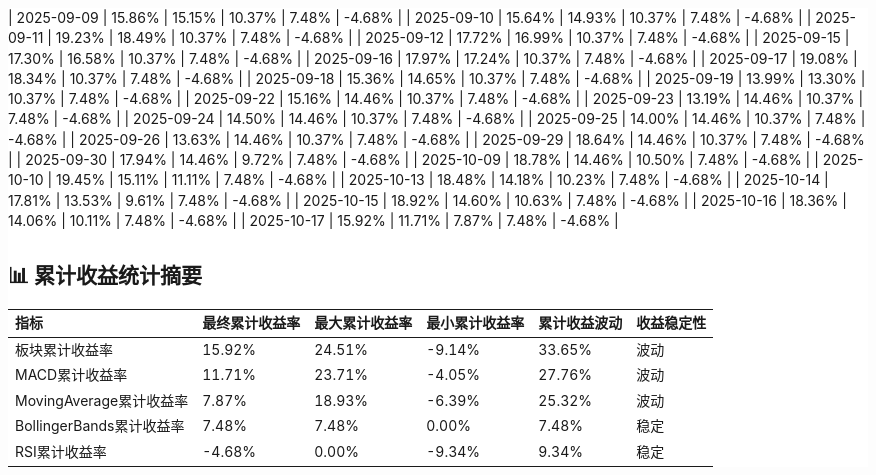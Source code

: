 | 2025-09-09 | 15.86%    | 15.15%      | 10.37%               | 7.48%                 | -4.68%     |
| 2025-09-10 | 15.64%    | 14.93%      | 10.37%               | 7.48%                 | -4.68%     |
| 2025-09-11 | 19.23%    | 18.49%      | 10.37%               | 7.48%                 | -4.68%     |
| 2025-09-12 | 17.72%    | 16.99%      | 10.37%               | 7.48%                 | -4.68%     |
| 2025-09-15 | 17.30%    | 16.58%      | 10.37%               | 7.48%                 | -4.68%     |
| 2025-09-16 | 17.97%    | 17.24%      | 10.37%               | 7.48%                 | -4.68%     |
| 2025-09-17 | 19.08%    | 18.34%      | 10.37%               | 7.48%                 | -4.68%     |
| 2025-09-18 | 15.36%    | 14.65%      | 10.37%               | 7.48%                 | -4.68%     |
| 2025-09-19 | 13.99%    | 13.30%      | 10.37%               | 7.48%                 | -4.68%     |
| 2025-09-22 | 15.16%    | 14.46%      | 10.37%               | 7.48%                 | -4.68%     |
| 2025-09-23 | 13.19%    | 14.46%      | 10.37%               | 7.48%                 | -4.68%     |
| 2025-09-24 | 14.50%    | 14.46%      | 10.37%               | 7.48%                 | -4.68%     |
| 2025-09-25 | 14.00%    | 14.46%      | 10.37%               | 7.48%                 | -4.68%     |
| 2025-09-26 | 13.63%    | 14.46%      | 10.37%               | 7.48%                 | -4.68%     |
| 2025-09-29 | 18.64%    | 14.46%      | 10.37%               | 7.48%                 | -4.68%     |
| 2025-09-30 | 17.94%    | 14.46%      | 9.72%                | 7.48%                 | -4.68%     |
| 2025-10-09 | 18.78%    | 14.46%      | 10.50%               | 7.48%                 | -4.68%     |
| 2025-10-10 | 19.45%    | 15.11%      | 11.11%               | 7.48%                 | -4.68%     |
| 2025-10-13 | 18.48%    | 14.18%      | 10.23%               | 7.48%                 | -4.68%     |
| 2025-10-14 | 17.81%    | 13.53%      | 9.61%                | 7.48%                 | -4.68%     |
| 2025-10-15 | 18.92%    | 14.60%      | 10.63%               | 7.48%                 | -4.68%     |
| 2025-10-16 | 18.36%    | 14.06%      | 10.11%               | 7.48%                 | -4.68%     |
| 2025-10-17 | 15.92%    | 11.71%      | 7.87%                | 7.48%                 | -4.68%     |

## 📊 累计收益统计摘要

| 指标                  | 最终累计收益率   | 最大累计收益率   | 最小累计收益率   | 累计收益波动   | 收益稳定性   |
|:--------------------|:----------|:----------|:----------|:---------|:--------|
| 板块累计收益率             | 15.92%    | 24.51%    | -9.14%    | 33.65%   | 波动      |
| MACD累计收益率           | 11.71%    | 23.71%    | -4.05%    | 27.76%   | 波动      |
| MovingAverage累计收益率  | 7.87%     | 18.93%    | -6.39%    | 25.32%   | 波动      |
| BollingerBands累计收益率 | 7.48%     | 7.48%     | 0.00%     | 7.48%    | 稳定      |
| RSI累计收益率            | -4.68%    | 0.00%     | -9.34%    | 9.34%    | 稳定      |

